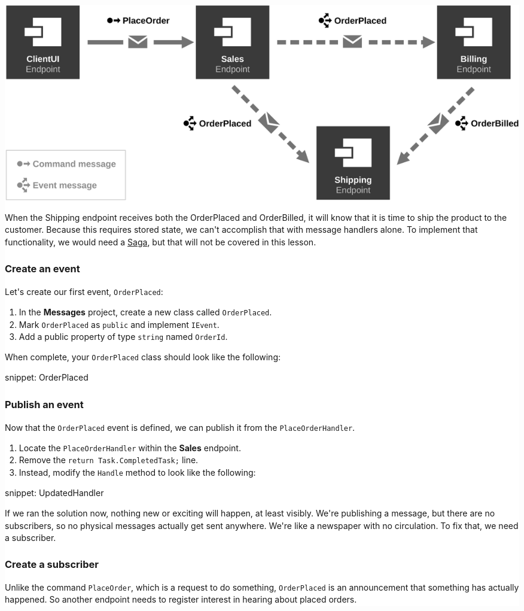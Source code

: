 ![Lesson 4 Diagram](diagram.svg)

When the Shipping endpoint receives both the OrderPlaced and OrderBilled, it will know that it is time to ship the product to the customer. Because this requires stored state, we can't accomplish that with message handlers alone. To implement that functionality, we would need a [Saga](/nservicebus/sagas/), but that will not be covered in this lesson.


### Create an event

Let's create our first event, `OrderPlaced`:

 1. In the **Messages** project, create a new class called `OrderPlaced`.
 1. Mark `OrderPlaced` as `public` and implement `IEvent`.
 1. Add a public property of type `string` named `OrderId`.

When complete, your `OrderPlaced` class should look like the following:

snippet: OrderPlaced


### Publish an event

Now that the `OrderPlaced` event is defined, we can publish it from the `PlaceOrderHandler`.

 1. Locate the `PlaceOrderHandler` within the **Sales** endpoint.
 1. Remove the `return Task.CompletedTask;` line.
 1. Instead, modify the `Handle` method to look like the following:

snippet: UpdatedHandler

If we ran the solution now, nothing new or exciting will happen, at least visibly. We're publishing a message, but there are no subscribers, so no physical messages actually get sent anywhere. We're like a newspaper with no circulation. To fix that, we need a subscriber.


### Create a subscriber

Unlike the command `PlaceOrder`, which is a request to do something, `OrderPlaced` is an announcement that something has actually happened. So another endpoint needs to register interest in hearing about placed orders.
